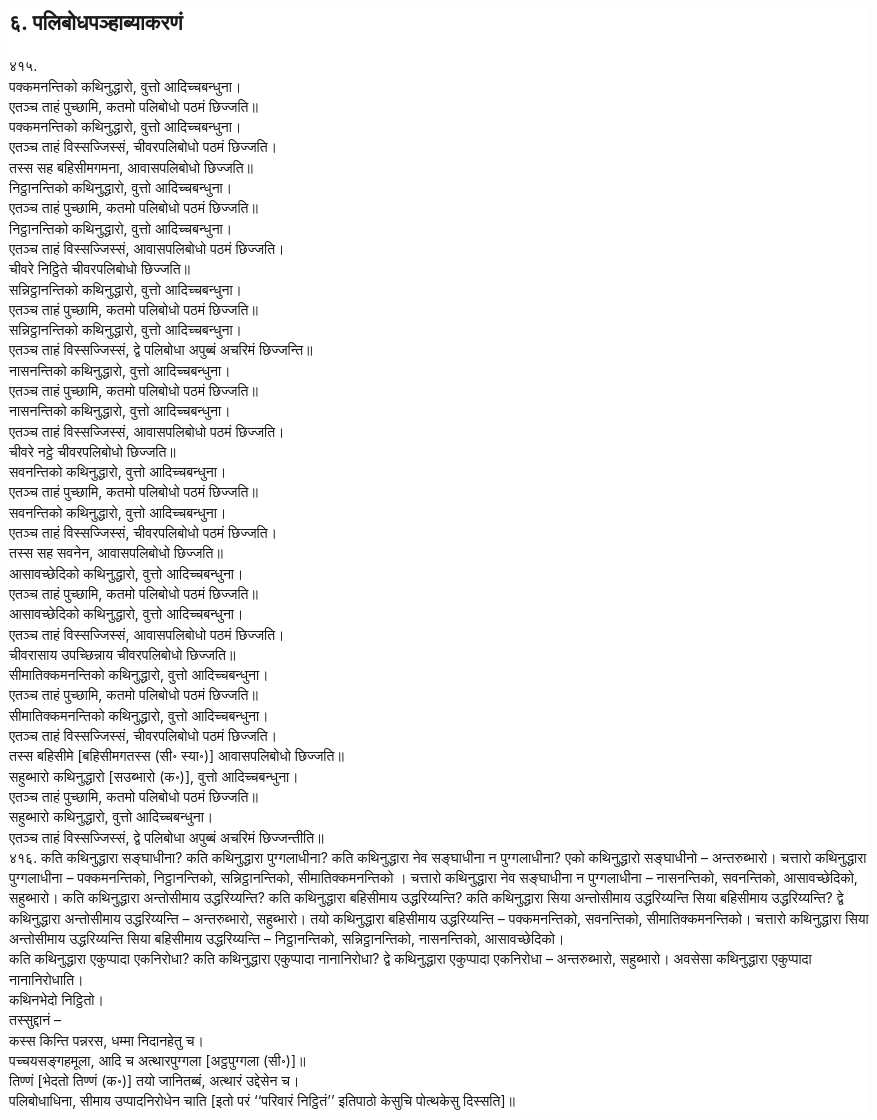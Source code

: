 
## ६. पलिबोधपञ्हाब्याकरणं

४१५.  
पक्कमनन्तिको कथिनुद्धारो, वुत्तो आदिच्चबन्धुना।  
एतञ्च ताहं पुच्छामि, कतमो पलिबोधो पठमं छिज्जति॥  
पक्कमनन्तिको कथिनुद्धारो, वुत्तो आदिच्चबन्धुना।  
एतञ्च ताहं विस्सज्जिस्सं, चीवरपलिबोधो पठमं छिज्जति।  
तस्स सह बहिसीमगमना, आवासपलिबोधो छिज्जति॥  
निट्ठानन्तिको कथिनुद्धारो, वुत्तो आदिच्चबन्धुना।  
एतञ्च ताहं पुच्छामि, कतमो पलिबोधो पठमं छिज्जति॥  
निट्ठानन्तिको कथिनुद्धारो, वुत्तो आदिच्चबन्धुना।  
एतञ्च ताहं विस्सज्जिस्सं, आवासपलिबोधो पठमं छिज्जति।  
चीवरे निट्ठिते चीवरपलिबोधो छिज्जति॥  
सन्निट्ठानन्तिको कथिनुद्धारो, वुत्तो आदिच्चबन्धुना।  
एतञ्च ताहं पुच्छामि, कतमो पलिबोधो पठमं छिज्जति॥  
सन्निट्ठानन्तिको कथिनुद्धारो, वुत्तो आदिच्चबन्धुना।  
एतञ्च ताहं विस्सज्जिस्सं, द्वे पलिबोधा अपुब्बं अचरिमं छिज्जन्ति॥  
नासनन्तिको कथिनुद्धारो, वुत्तो आदिच्चबन्धुना।  
एतञ्च ताहं पुच्छामि, कतमो पलिबोधो पठमं छिज्जति॥  
नासनन्तिको कथिनुद्धारो, वुत्तो आदिच्चबन्धुना।  
एतञ्च ताहं विस्सज्जिस्सं, आवासपलिबोधो पठमं छिज्जति।  
चीवरे नट्ठे चीवरपलिबोधो छिज्जति॥  
सवनन्तिको कथिनुद्धारो, वुत्तो आदिच्चबन्धुना।  
एतञ्च ताहं पुच्छामि, कतमो पलिबोधो पठमं छिज्जति॥  
सवनन्तिको कथिनुद्धारो, वुत्तो आदिच्चबन्धुना।  
एतञ्च ताहं विस्सज्जिस्सं, चीवरपलिबोधो पठमं छिज्जति।  
तस्स सह सवनेन, आवासपलिबोधो छिज्जति॥  
आसावच्छेदिको कथिनुद्धारो, वुत्तो आदिच्चबन्धुना।  
एतञ्च ताहं पुच्छामि, कतमो पलिबोधो पठमं छिज्जति॥  
आसावच्छेदिको कथिनुद्धारो, वुत्तो आदिच्चबन्धुना।  
एतञ्च ताहं विस्सज्जिस्सं, आवासपलिबोधो पठमं छिज्जति।  
चीवरासाय उपच्छिन्नाय चीवरपलिबोधो छिज्जति॥  
सीमातिक्कमनन्तिको कथिनुद्धारो, वुत्तो आदिच्चबन्धुना।  
एतञ्च ताहं पुच्छामि, कतमो पलिबोधो पठमं छिज्जति॥  
सीमातिक्कमनन्तिको कथिनुद्धारो, वुत्तो आदिच्चबन्धुना।  
एतञ्च ताहं विस्सज्जिस्सं, चीवरपलिबोधो पठमं छिज्जति।  
तस्स बहिसीमे [बहिसीमगतस्स (सी॰ स्या॰)] आवासपलिबोधो छिज्जति॥  
सहुब्भारो कथिनुद्धारो [सउब्भारो (क॰)], वुत्तो आदिच्चबन्धुना।  
एतञ्च ताहं पुच्छामि, कतमो पलिबोधो पठमं छिज्जति॥  
सहुब्भारो कथिनुद्धारो, वुत्तो आदिच्चबन्धुना।  
एतञ्च ताहं विस्सज्जिस्सं, द्वे पलिबोधा अपुब्बं अचरिमं छिज्जन्तीति॥  
४१६. कति कथिनुद्धारा सङ्घाधीना? कति कथिनुद्धारा पुग्गलाधीना? कति कथिनुद्धारा नेव सङ्घाधीना न पुग्गलाधीना? एको कथिनुद्धारो सङ्घाधीनो – अन्तरुब्भारो। चत्तारो कथिनुद्धारा पुग्गलाधीना – पक्कमनन्तिको, निट्ठानन्तिको, सन्निट्ठानन्तिको, सीमातिक्कमनन्तिको । चत्तारो कथिनुद्धारा नेव सङ्घाधीना न पुग्गलाधीना – नासनन्तिको, सवनन्तिको, आसावच्छेदिको, सहुब्भारो। कति कथिनुद्धारा अन्तोसीमाय उद्धरिय्यन्ति? कति कथिनुद्धारा बहिसीमाय उद्धरिय्यन्ति? कति कथिनुद्धारा सिया अन्तोसीमाय उद्धरिय्यन्ति सिया बहिसीमाय उद्धरिय्यन्ति? द्वे कथिनुद्धारा अन्तोसीमाय उद्धरिय्यन्ति – अन्तरुब्भारो, सहुब्भारो। तयो कथिनुद्धारा बहिसीमाय उद्धरिय्यन्ति – पक्कमनन्तिको, सवनन्तिको, सीमातिक्कमनन्तिको। चत्तारो कथिनुद्धारा सिया अन्तोसीमाय उद्धरिय्यन्ति सिया बहिसीमाय उद्धरिय्यन्ति – निट्ठानन्तिको, सन्निट्ठानन्तिको, नासनन्तिको, आसावच्छेदिको।  
कति कथिनुद्धारा एकुप्पादा एकनिरोधा? कति कथिनुद्धारा एकुप्पादा नानानिरोधा? द्वे कथिनुद्धारा एकुप्पादा एकनिरोधा – अन्तरुब्भारो, सहुब्भारो। अवसेसा कथिनुद्धारा एकुप्पादा नानानिरोधाति।  
कथिनभेदो निट्ठितो।  
तस्सुद्दानं –  
कस्स किन्ति पन्नरस, धम्मा निदानहेतु च।  
पच्चयसङ्गहमूला, आदि च अत्थारपुग्गला [अट्ठपुग्गला (सी॰)]॥  
तिण्णं [भेदतो तिण्णं (क॰)] तयो जानितब्बं, अत्थारं उद्देसेन च।  
पलिबोधाधिना, सीमाय उप्पादनिरोधेन चाति [इतो परं ‘‘परिवारं निट्ठितं’’ इतिपाठो केसुचि पोत्थकेसु दिस्सति]॥  